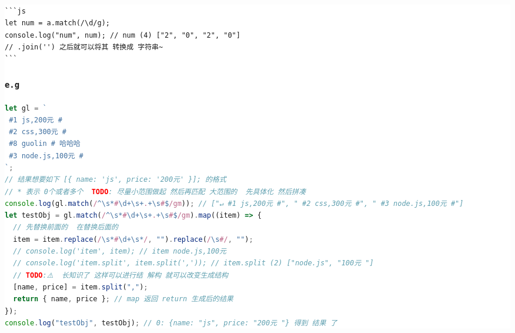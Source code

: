     ```js
    let num = a.match(/\d/g);
    console.log("num", num); // num (4) ["2", "0", "2", "0"]
    // .join('') 之后就可以将其 转换成 字符串~
    ```

### `e.g`

```js
let gl = `
 #1 js,200元 #
 #2 css,300元 #
 #8 guolin # 哈哈哈
 #3 node.js,100元 #
`;
// 结果想要如下 [{ name: 'js', price: '200元' }]; 的格式
// * 表示 0个或者多个  TODO: 尽量小范围做起 然后再匹配 大范围的  先具体化 然后拼凑
console.log(gl.match(/^\s*#\d+\s+.+\s#$/gm)); // ["↵ #1 js,200元 #", " #2 css,300元 #", " #3 node.js,100元 #"]
let testObj = gl.match(/^\s*#\d+\s+.+\s#$/gm).map((item) => {
  // 先替换前面的  在替换后面的
  item = item.replace(/\s*#\d+\s*/, "").replace(/\s#/, "");
  // console.log('item', item); // item node.js,100元
  // console.log('item.split', item.split(',')); // item.split (2) ["node.js", "100元 "]
  // TODO:⚠️  长知识了 这样可以进行结 解构 就可以改变生成结构
  [name, price] = item.split(",");
  return { name, price }; // map 返回 return 生成后的结果
});
console.log("testObj", testObj); // 0: {name: "js", price: "200元 "} 得到 结果 了
```
